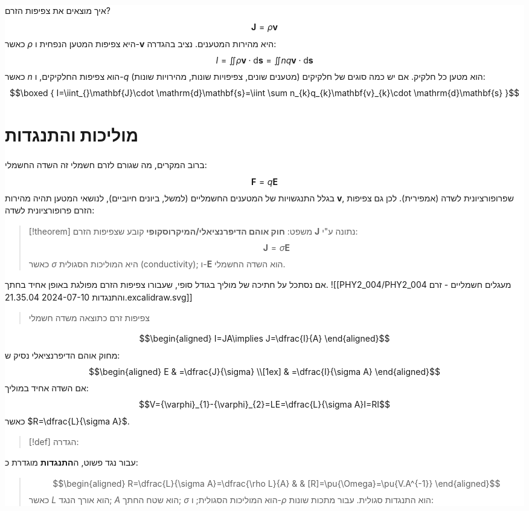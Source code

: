 איך מוצאים את צפיפות הזרם?
$$\mathbf{J}=\rho \mathbf{v}$$
כאשר $\rho$ היא צפיפות המטען הנפחית ו-$\mathbf{v}$ היא מהירות המטענים. נציב בהגדרה:
$$I=\iint\rho \mathbf{v}\cdot \mathrm{d}\mathbf{s}=\iint nq\mathbf{v}\cdot \mathrm{d}\mathbf{s}$$
כאשר $n$ הוא צפיפות החלקיקים, ו-$q$ הוא מטען כל חלקיק.
אם יש כמה סוגים של חלקיקים (מטענים שונים, צפיפויות שונות, מהירויות שונות):
$$\boxed {
I=\iint_{}\mathbf{J}\cdot \mathrm{d}\mathbf{s}=\iint \sum n_{k}q_{k}\mathbf{v}_{k}\cdot \mathrm{d}\mathbf{s}
 }$$

# מוליכות והתנגדות
ברוב המקרים, מה שגורם לזרם חשמלי זה השדה החשמלי:
$$\mathbf{F}=q\mathbf{E}$$
בגלל התנגשויות של המטענים החשמליים (למשל, ביונים חיוביים), לנושאי המטען תהיה מהירות $\mathbf{v}$, שפרופורציונית לשדה (אמפירית). לכן גם צפיפות הזרם פרופורציונית לשדה:

>[!theorem] משפט: 
 >**חוק אוהם הדיפרנציאלי/המיקרוסקופי** קובע שצפיפות הזרם $\mathbf{J}$ נתונה ע"י:
> $$
> \mathbf{J}=\sigma \mathbf{E}
>  $$
>  כאשר $\sigma$ היא המוליכות הסגולית (conductivity); ו-$\mathbf{E}$ הוא השדה החשמלי.



אם נסתכל על חתיכה של מוליך בגודל סופי, שעבורו צפיפות הזרם מפולגת באופן אחיד בחתך.
![[PHY2_004/PHY2_004 מעגלים חשמליים - זרם והתנגדות 2024-07-10 21.35.04.excalidraw.svg]]
>צפיפות זרם כתוצאה משדה חשמלי

$$\begin{aligned}
I=JA\implies J=\dfrac{I}{A}
\end{aligned}$$
מחוק אוהם הדיפרנציאלי נסיק ש:
$$\begin{aligned}
E & =\dfrac{J}{\sigma} \\[1ex]
 & =\dfrac{I}{\sigma A}
\end{aligned}$$
אם השדה אחיד במוליך:
$$V={\varphi}_{1}-{\varphi}_{2}=LE=\dfrac{L}{\sigma A}I=RI$$
כאשר $R=\dfrac{L}{\sigma A}$.



>[!def] הגדרה: 
 >
עבור נגד פשוט, ה**התנגדות** מוגדרת כ:
> $$\begin{aligned}
> R=\dfrac{L}{\sigma A}=\dfrac{\rho L}{A}  &  & [R]=\pu{\Omega}=\pu{V.A^{-1}}
> \end{aligned}$$
> כאשר $L$ הוא אורך הנגד; $A$ הוא שטח החתך; $\sigma$ הוא המוליכות הסגולית; ו-$\rho$ הוא התנגדות סגולית.
עבור מתכות שונות:
